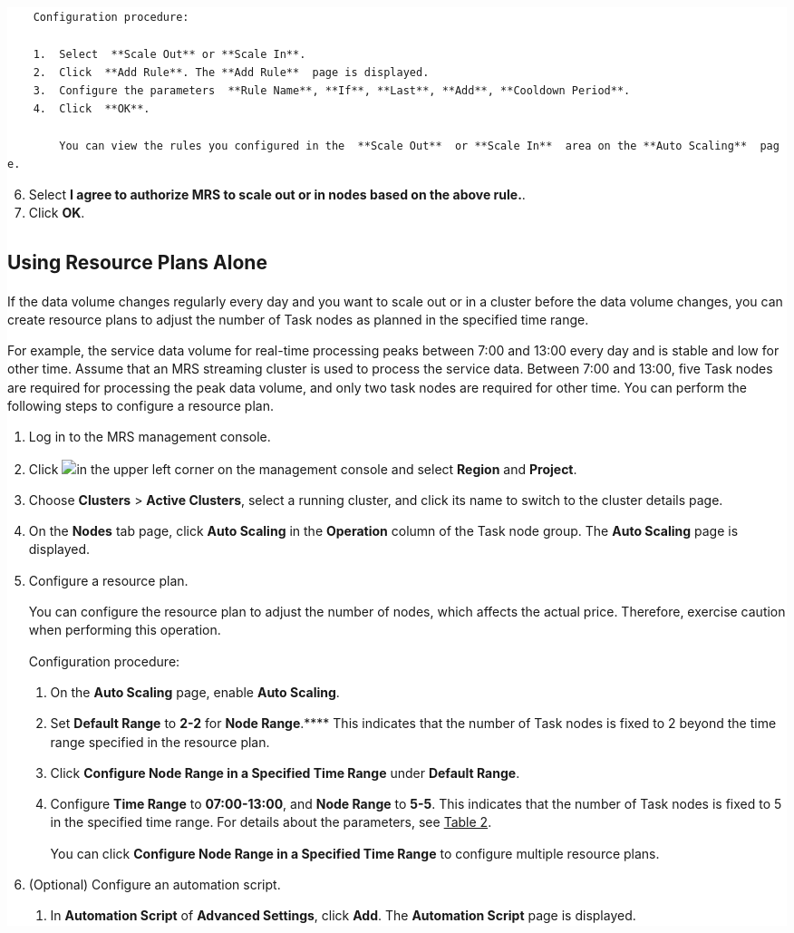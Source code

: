         Configuration procedure:

        1.  Select  **Scale Out** or **Scale In**.
        2.  Click  **Add Rule**. The **Add Rule**  page is displayed.
        3.  Configure the parameters  **Rule Name**, **If**, **Last**, **Add**, **Cooldown Period**.
        4.  Click  **OK**.

            You can view the rules you configured in the  **Scale Out**  or **Scale In**  area on the **Auto Scaling**  page.


6.  Select  **I agree to authorize MRS to scale out or in nodes based on the above rule.**.
7.  Click  **OK**.

## Using Resource Plans Alone<a name="section2613204734619"></a>

If the data volume changes regularly every day and you want to scale out or in a cluster before the data volume changes, you can create resource plans to adjust the number of Task nodes as planned in the specified time range.

For example, the service data volume for real-time processing peaks between 7:00 and 13:00 every day and is stable and low for other time. Assume that an MRS streaming cluster is used to process the service data. Between 7:00 and 13:00, five Task nodes are required for processing the peak data volume, and only two task nodes are required for other time. You can perform the following steps to configure a resource plan.

1.  Log in to the MRS management console.
2.  Click  ![](figures/wwx437827-中软基础平台部-datasight-image-bbfbe22f-2a2d-4e1b-8f10-a7782fd1d3ed-27.png)in the upper left corner on the management console and select  **Region**  and  **Project**.
3.  Choose  **Clusters**  \>  **Active Clusters**, select a running cluster, and click its name to switch to the cluster details page.
4.  On the  **Nodes**  tab page, click  **Auto Scaling**  in the  **Operation**  column of the Task node group. The  **Auto Scaling**  page is displayed.
5.  Configure a resource plan.

    You can configure the resource plan to adjust the number of nodes, which affects the actual price. Therefore, exercise caution when performing this operation.

    Configuration procedure:

    1.  On the  **Auto Scaling**  page, enable  **Auto Scaling**.
    2.  Set  **Default Range**  to  **2-2**  for  **Node Range**.****  This indicates that the number of Task nodes is fixed to 2 beyond the time range specified in the resource plan.
    3.  Click  **Configure Node Range in a Specified Time Range**  under  **Default Range**.
    4.  Configure  **Time Range**  to  **07:00-13:00**, and  **Node Range**  to  **5-5**. This indicates that the number of Task nodes is fixed to 5 in the specified time range. For details about the parameters, see  [Table 2](#table1846575414619).

        You can click  **Configure Node Range in a Specified Time Range**  to configure multiple resource plans.

6.  \(Optional\) Configure an automation script.
    1.  In  **Automation Script**  of  **Advanced Settings**, click  **Add**. The  **Automation Script**  page is displayed.
